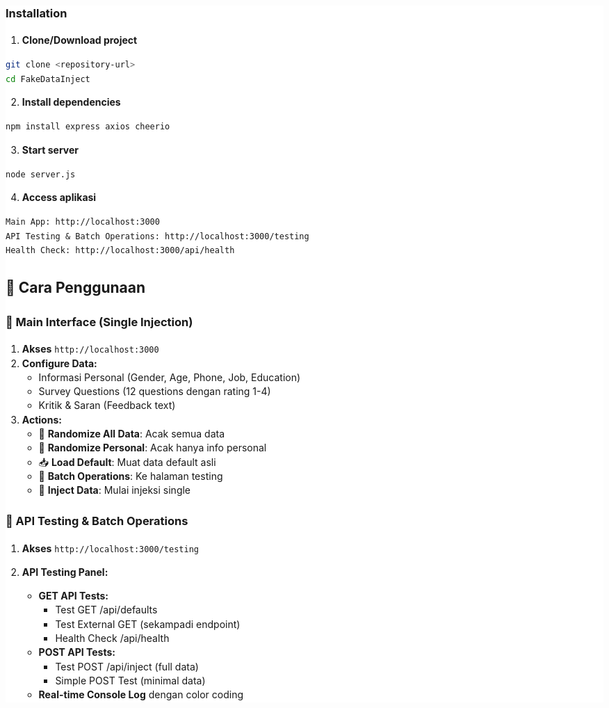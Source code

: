 ### Installation

1. **Clone/Download project**
```bash
git clone <repository-url>
cd FakeDataInject
```

2. **Install dependencies**
```bash
npm install express axios cheerio
```

3. **Start server**
```bash
node server.js
```

4. **Access aplikasi**
```
Main App: http://localhost:3000
API Testing & Batch Operations: http://localhost:3000/testing
Health Check: http://localhost:3000/api/health
```

## 📖 Cara Penggunaan

### 🎯 Main Interface (Single Injection)

1. **Akses** `http://localhost:3000`
2. **Configure Data:**
   - Informasi Personal (Gender, Age, Phone, Job, Education)
   - Survey Questions (12 questions dengan rating 1-4)
   - Kritik & Saran (Feedback text)
3. **Actions:**
   - 🎲 **Randomize All Data**: Acak semua data
   - 🎯 **Randomize Personal**: Acak hanya info personal
   - 📥 **Load Default**: Muat data default asli
   - 🔄 **Batch Operations**: Ke halaman testing
   - 🚀 **Inject Data**: Mulai injeksi single

### 🧪 API Testing & Batch Operations

1. **Akses** `http://localhost:3000/testing`

2. **API Testing Panel:**
   - **GET API Tests:**
     - Test GET /api/defaults
     - Test External GET (sekampadi endpoint)
     - Health Check /api/health
   - **POST API Tests:**
     - Test POST /api/inject (full data)
     - Simple POST Test (minimal data)
   - **Real-time Console Log** dengan color coding
